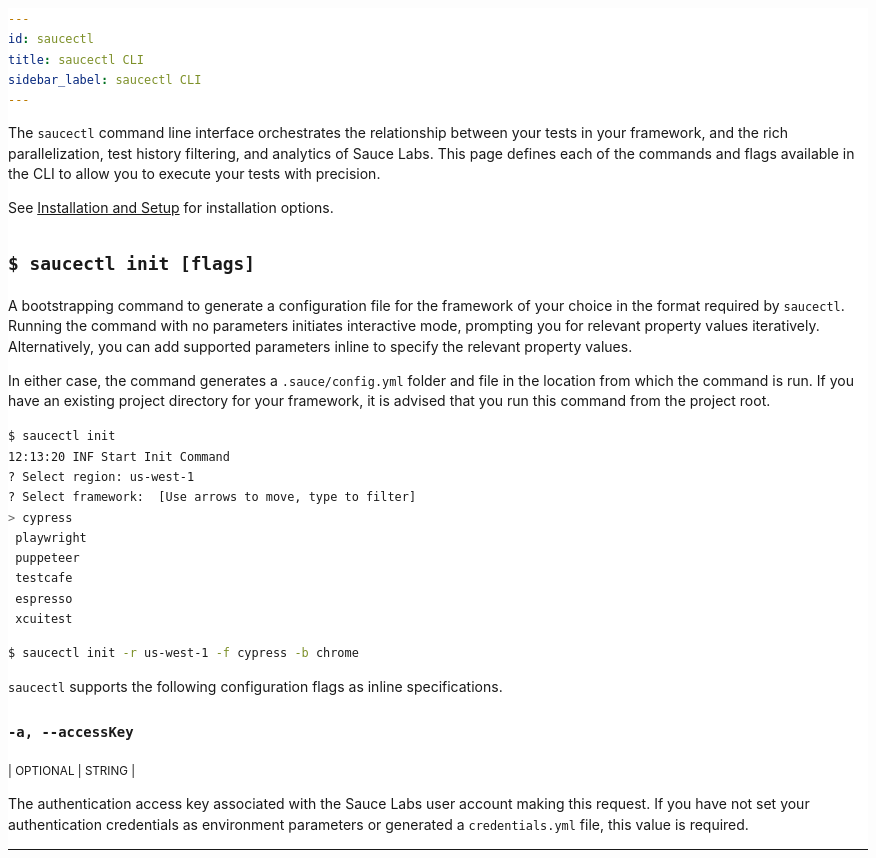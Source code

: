 ```yaml
---
id: saucectl
title: saucectl CLI
sidebar_label: saucectl CLI
---
```


The `saucectl` command line interface orchestrates the relationship between your tests in your framework, and the rich parallelization, test history filtering, and analytics of Sauce Labs. This page defines each of the commands and flags available in the CLI to allow you to execute your tests with precision.

See [Installation and Setup](/testrunner-toolkit/installation) for installation options.


## `$ saucectl init [flags]`

A bootstrapping command to generate a configuration file for the framework of your choice in the format required by `saucectl`. Running the command with no parameters initiates interactive mode, prompting you for relevant property values iteratively. Alternatively, you can add supported parameters inline to specify the relevant property values.

In either case, the command generates a `.sauce/config.yml` folder and file in the location from which the command is run. If you have an existing project directory for your framework, it is advised that you run this command from the project root.

```bash title="Interactive Example"
$ saucectl init
12:13:20 INF Start Init Command
? Select region: us-west-1
? Select framework:  [Use arrows to move, type to filter]
> cypress
 playwright
 puppeteer
 testcafe
 espresso
 xcuitest
```

```bash title="Batch Example"
$ saucectl init -r us-west-1 -f cypress -b chrome
```

`saucectl` supports the following configuration flags as inline specifications.


### `-a, --accessKey`
<p><small>| OPTIONAL | STRING |</small></p>

The authentication access key associated with the Sauce Labs user account making this request. If you have not set your authentication credentials as environment parameters or generated a `credentials.yml` file, this value is required.

---

